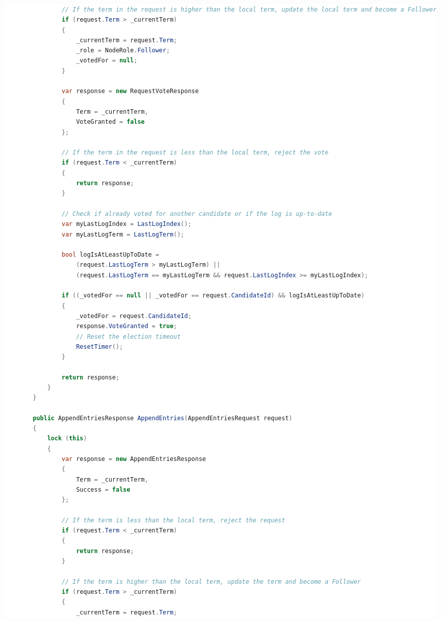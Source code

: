 ```csharp
                // If the term in the request is higher than the local term, update the local term and become a Follower
                if (request.Term > _currentTerm)
                {
                    _currentTerm = request.Term;
                    _role = NodeRole.Follower;
                    _votedFor = null;
                }

                var response = new RequestVoteResponse
                {
                    Term = _currentTerm,
                    VoteGranted = false
                };

                // If the term in the request is less than the local term, reject the vote
                if (request.Term < _currentTerm)
                {
                    return response;
                }

                // Check if already voted for another candidate or if the log is up-to-date
                var myLastLogIndex = LastLogIndex();
                var myLastLogTerm = LastLogTerm();

                bool logIsAtLeastUpToDate =
                    (request.LastLogTerm > myLastLogTerm) ||
                    (request.LastLogTerm == myLastLogTerm && request.LastLogIndex >= myLastLogIndex);

                if ((_votedFor == null || _votedFor == request.CandidateId) && logIsAtLeastUpToDate)
                {
                    _votedFor = request.CandidateId;
                    response.VoteGranted = true;
                    // Reset the election timeout
                    ResetTimer();
                }

                return response;
            }
        }

        public AppendEntriesResponse AppendEntries(AppendEntriesRequest request)
        {
            lock (this)
            {
                var response = new AppendEntriesResponse
                {
                    Term = _currentTerm,
                    Success = false
                };

                // If the term is less than the local term, reject the request
                if (request.Term < _currentTerm)
                {
                    return response;
                }

                // If the term is higher than the local term, update the term and become a Follower
                if (request.Term > _currentTerm)
                {
                    _currentTerm = request.Term;
```